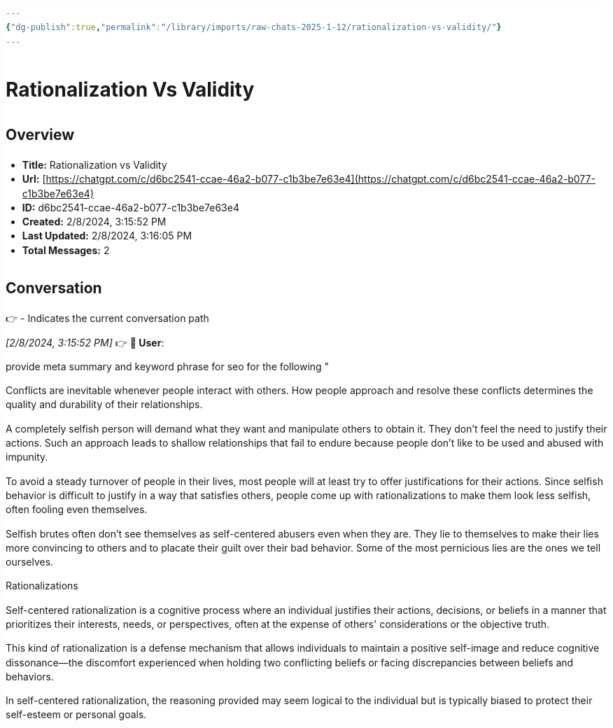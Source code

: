 ```yaml
---
{"dg-publish":true,"permalink":"/library/imports/raw-chats-2025-1-12/rationalization-vs-validity/"}
---
```


# Rationalization Vs Validity

## Overview
- **Title:** Rationalization vs Validity
- **Url:** [https://chatgpt.com/c/d6bc2541-ccae-46a2-b077-c1b3be7e63e4](https://chatgpt.com/c/d6bc2541-ccae-46a2-b077-c1b3be7e63e4)
- **ID:** d6bc2541-ccae-46a2-b077-c1b3be7e63e4
- **Created:** 2/8/2024, 3:15:52 PM
- **Last Updated:** 2/8/2024, 3:16:05 PM
- **Total Messages:** 2

## Conversation
👉 - Indicates the current conversation path

<i>[2/8/2024, 3:15:52 PM]</i> 👉 <b>👤 User</b>: 

provide meta summary and keyword phrase for seo for the following "

Conflicts are inevitable whenever people interact with others. How people approach and resolve these conflicts determines the quality and durability of their relationships.

A completely selfish person will demand what they want and manipulate others to obtain it. They don’t feel the need to justify their actions. Such an approach leads to shallow relationships that fail to endure because people don’t like to be used and abused with impunity.

To avoid a steady turnover of people in their lives, most people will at least try to offer justifications for their actions. Since selfish behavior is difficult to justify in a way that satisfies others, people come up with rationalizations to make them look less selfish, often fooling even themselves.

Selfish brutes often don’t see themselves as self-centered abusers even when they are. They lie to themselves to make their lies more convincing to others and to placate their guilt over their bad behavior. Some of the most pernicious lies are the ones we tell ourselves.

Rationalizations

Self-centered rationalization is a cognitive process where an individual justifies their actions, decisions, or beliefs in a manner that prioritizes their interests, needs, or perspectives, often at the expense of others' considerations or the objective truth. 

This kind of rationalization is a defense mechanism that allows individuals to maintain a positive self-image and reduce cognitive dissonance—the discomfort experienced when holding two conflicting beliefs or facing discrepancies between beliefs and behaviors.

In self-centered rationalization, the reasoning provided may seem logical to the individual but is typically biased to protect their self-esteem or personal goals. 
